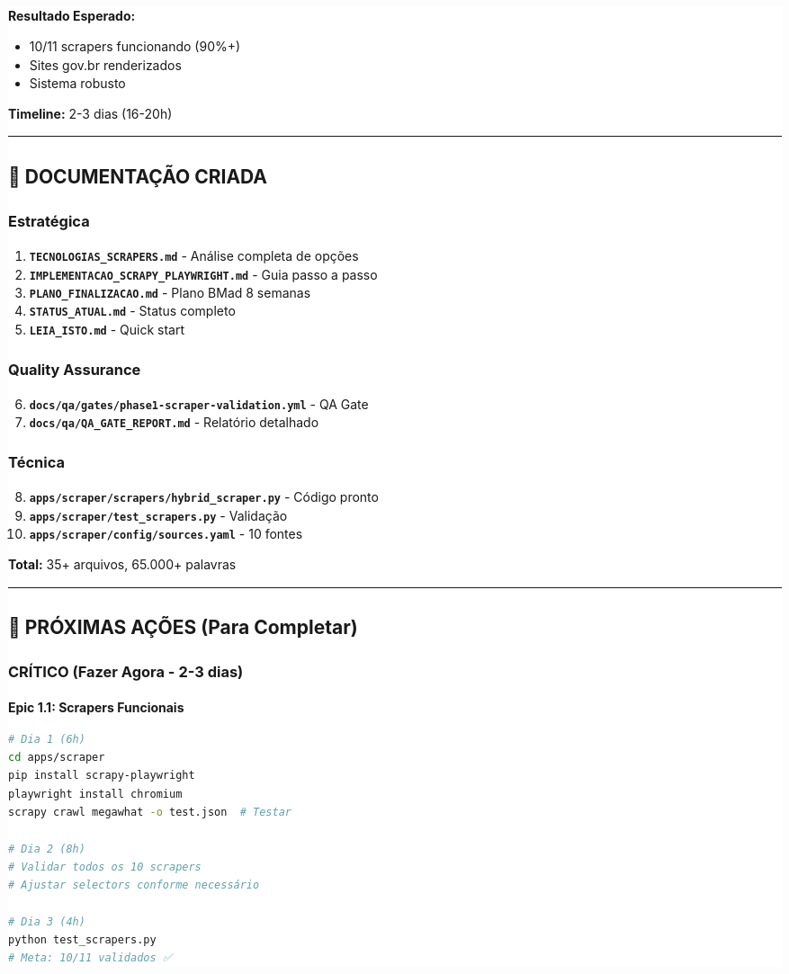 **Resultado Esperado:**
- 10/11 scrapers funcionando (90%+)
- Sites gov.br renderizados
- Sistema robusto

**Timeline:** 2-3 dias (16-20h)

---

## 📁 DOCUMENTAÇÃO CRIADA

### Estratégica
1. **`TECNOLOGIAS_SCRAPERS.md`** - Análise completa de opções
2. **`IMPLEMENTACAO_SCRAPY_PLAYWRIGHT.md`** - Guia passo a passo
3. **`PLANO_FINALIZACAO.md`** - Plano BMad 8 semanas
4. **`STATUS_ATUAL.md`** - Status completo
5. **`LEIA_ISTO.md`** - Quick start

### Quality Assurance
6. **`docs/qa/gates/phase1-scraper-validation.yml`** - QA Gate
7. **`docs/qa/QA_GATE_REPORT.md`** - Relatório detalhado

### Técnica
8. **`apps/scraper/scrapers/hybrid_scraper.py`** - Código pronto
9. **`apps/scraper/test_scrapers.py`** - Validação
10. **`apps/scraper/config/sources.yaml`** - 10 fontes

**Total:** 35+ arquivos, 65.000+ palavras

---

## 🚀 PRÓXIMAS AÇÕES (Para Completar)

### CRÍTICO (Fazer Agora - 2-3 dias)

**Epic 1.1: Scrapers Funcionais**
```bash
# Dia 1 (6h)
cd apps/scraper
pip install scrapy-playwright
playwright install chromium
scrapy crawl megawhat -o test.json  # Testar

# Dia 2 (8h)
# Validar todos os 10 scrapers
# Ajustar selectors conforme necessário

# Dia 3 (4h)
python test_scrapers.py
# Meta: 10/11 validados ✅
```
